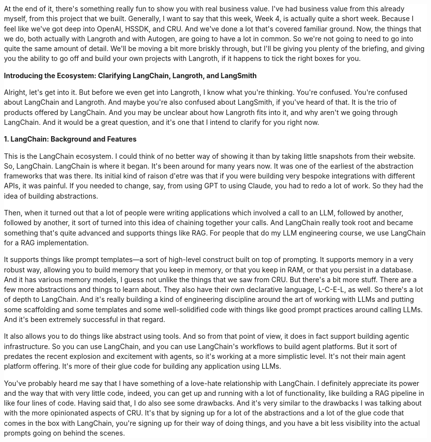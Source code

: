At the end of it, there's something really fun to show you with real business value. I've had business value from this already myself, from this project that we built. Generally, I want to say that this week, Week 4, is actually quite a short week. Because I feel like we've got deep into OpenAI, HSSDK, and CRU. And we've done a lot that's covered familiar ground. Now, the things that we do, both actually with Langroth and with Autogen, are going to have a lot in common. So we're not going to need to go into quite the same amount of detail. We'll be moving a bit more briskly through, but I'll be giving you plenty of the briefing, and giving you the ability to go off and build your own projects with Langroth, if it happens to tick the right boxes for you.

**Introducing the Ecosystem: Clarifying LangChain, Langroth, and LangSmith**

Alright, let's get into it. But before we even get into Langroth, I know what you're thinking. You're confused. You're confused about LangChain and Langroth. And maybe you're also confused about LangSmith, if you've heard of that. It is the trio of products offered by LangChain. And you may be unclear about how Langroth fits into it, and why aren't we going through LangChain. And it would be a great question, and it's one that I intend to clarify for you right now.

**1. LangChain: Background and Features**

This is the LangChain ecosystem. I could think of no better way of showing it than by taking little snapshots from their website. So, LangChain. LangChain is where it began. It's been around for many years now. It was one of the earliest of the abstraction frameworks that was there. Its initial kind of raison d'etre was that if you were building very bespoke integrations with different APIs, it was painful. If you needed to change, say, from using GPT to using Claude, you had to redo a lot of work. So they had the idea of building abstractions.

Then, when it turned out that a lot of people were writing applications which involved a call to an LLM, followed by another, followed by another, it sort of turned into this idea of chaining together your calls. And LangChain really took root and became something that's quite advanced and supports things like RAG. For people that do my LLM engineering course, we use LangChain for a RAG implementation.

It supports things like prompt templates—a sort of high-level construct built on top of prompting. It supports memory in a very robust way, allowing you to build memory that you keep in memory, or that you keep in RAM, or that you persist in a database. And it has various memory models, I guess not unlike the things that we saw from CRU. But there's a bit more stuff. There are a few more abstractions and things to learn about. They also have their own declarative language, L-C-E-L, as well. So there's a lot of depth to LangChain. And it's really building a kind of engineering discipline around the art of working with LLMs and putting some scaffolding and some templates and some well-solidified code with things like good prompt practices around calling LLMs. And it's been extremely successful in that regard.

It also allows you to do things like abstract using tools. And so from that point of view, it does in fact support building agentic infrastructure. So you can use LangChain, and you can use LangChain's workflows to build agent platforms. But it sort of predates the recent explosion and excitement with agents, so it's working at a more simplistic level. It's not their main agent platform offering. It's more of their glue code for building any application using LLMs.

You've probably heard me say that I have something of a love-hate relationship with LangChain. I definitely appreciate its power and the way that with very little code, indeed, you can get up and running with a lot of functionality, like building a RAG pipeline in like four lines of code. Having said that, I do also see some drawbacks. And it's very similar to the drawbacks I was talking about with the more opinionated aspects of CRU. It's that by signing up for a lot of the abstractions and a lot of the glue code that comes in the box with LangChain, you're signing up for their way of doing things, and you have a bit less visibility into the actual prompts going on behind the scenes.
